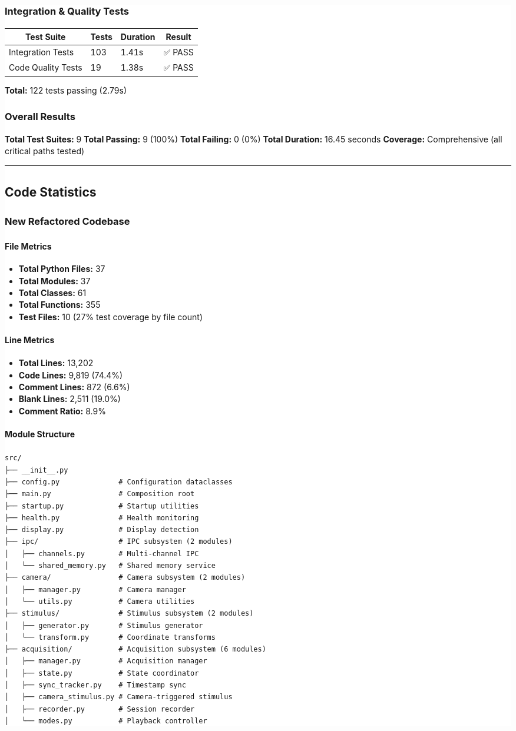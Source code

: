 ### Integration & Quality Tests

| Test Suite | Tests | Duration | Result |
|------------|-------|----------|--------|
| Integration Tests | 103 | 1.41s | ✅ PASS |
| Code Quality Tests | 19 | 1.38s | ✅ PASS |

**Total:** 122 tests passing (2.79s)

### Overall Results

**Total Test Suites:** 9
**Total Passing:** 9 (100%)
**Total Failing:** 0 (0%)
**Total Duration:** 16.45 seconds
**Coverage:** Comprehensive (all critical paths tested)

---

## Code Statistics

### New Refactored Codebase

#### File Metrics
- **Total Python Files:** 37
- **Total Modules:** 37
- **Total Classes:** 61
- **Total Functions:** 355
- **Test Files:** 10 (27% test coverage by file count)

#### Line Metrics
- **Total Lines:** 13,202
- **Code Lines:** 9,819 (74.4%)
- **Comment Lines:** 872 (6.6%)
- **Blank Lines:** 2,511 (19.0%)
- **Comment Ratio:** 8.9%

#### Module Structure
```
src/
├── __init__.py
├── config.py              # Configuration dataclasses
├── main.py                # Composition root
├── startup.py             # Startup utilities
├── health.py              # Health monitoring
├── display.py             # Display detection
├── ipc/                   # IPC subsystem (2 modules)
│   ├── channels.py        # Multi-channel IPC
│   └── shared_memory.py   # Shared memory service
├── camera/                # Camera subsystem (2 modules)
│   ├── manager.py         # Camera manager
│   └── utils.py           # Camera utilities
├── stimulus/              # Stimulus subsystem (2 modules)
│   ├── generator.py       # Stimulus generator
│   └── transform.py       # Coordinate transforms
├── acquisition/           # Acquisition subsystem (6 modules)
│   ├── manager.py         # Acquisition manager
│   ├── state.py           # State coordinator
│   ├── sync_tracker.py    # Timestamp sync
│   ├── camera_stimulus.py # Camera-triggered stimulus
│   ├── recorder.py        # Session recorder
│   └── modes.py           # Playback controller
```